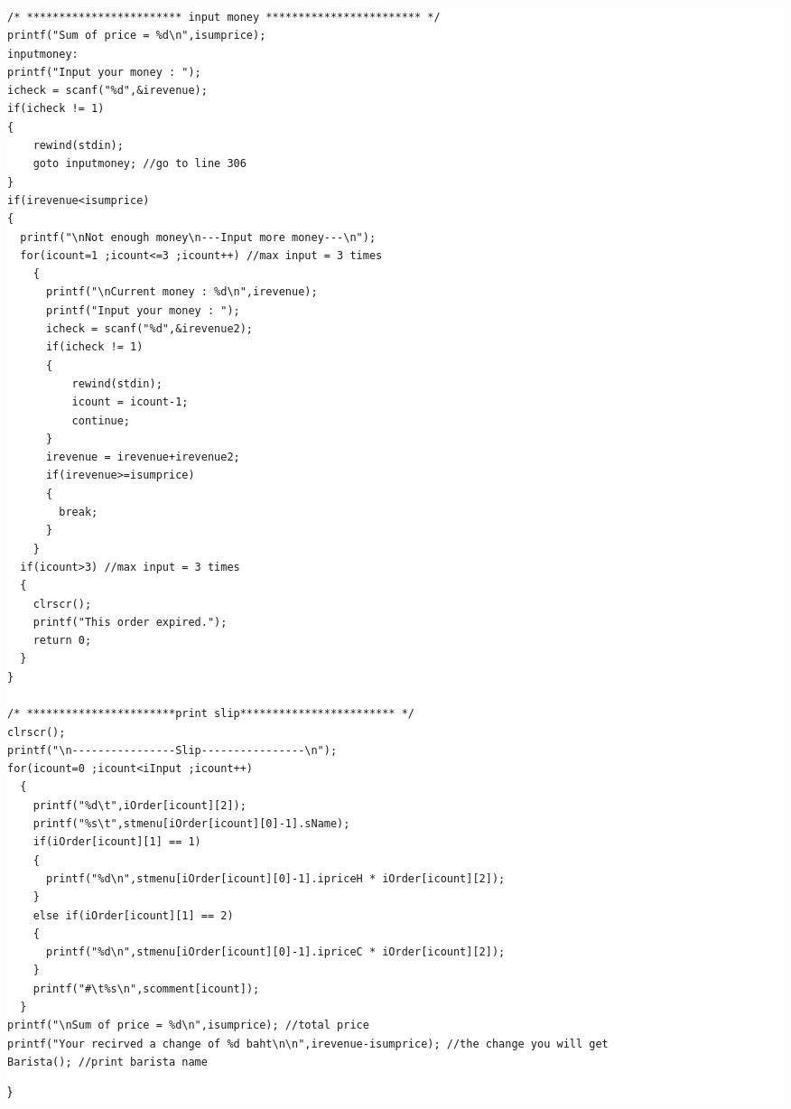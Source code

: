     /* ************************ input money ************************ */
    printf("Sum of price = %d\n",isumprice);
    inputmoney:
    printf("Input your money : ");
    icheck = scanf("%d",&irevenue);
    if(icheck != 1)
    {
        rewind(stdin);
        goto inputmoney; //go to line 306
    }
    if(irevenue<isumprice)
    {
      printf("\nNot enough money\n---Input more money---\n");
      for(icount=1 ;icount<=3 ;icount++) //max input = 3 times
        {
          printf("\nCurrent money : %d\n",irevenue);
          printf("Input your money : ");
          icheck = scanf("%d",&irevenue2);
          if(icheck != 1)
          {
              rewind(stdin);
              icount = icount-1;
              continue;
          }
          irevenue = irevenue+irevenue2;
          if(irevenue>=isumprice)
          {
            break;
          }
        }
      if(icount>3) //max input = 3 times
      {
        clrscr();
        printf("This order expired.");
        return 0;
      }
    }

    /* ***********************print slip************************ */
    clrscr();
    printf("\n----------------Slip----------------\n");
    for(icount=0 ;icount<iInput ;icount++)
      {
        printf("%d\t",iOrder[icount][2]);
        printf("%s\t",stmenu[iOrder[icount][0]-1].sName);
        if(iOrder[icount][1] == 1)
        {
          printf("%d\n",stmenu[iOrder[icount][0]-1].ipriceH * iOrder[icount][2]);
        }
        else if(iOrder[icount][1] == 2)
        {
          printf("%d\n",stmenu[iOrder[icount][0]-1].ipriceC * iOrder[icount][2]);
        }
        printf("#\t%s\n",scomment[icount]);
      }
    printf("\nSum of price = %d\n",isumprice); //total price
    printf("Your recirved a change of %d baht\n\n",irevenue-isumprice); //the change you will get
    Barista(); //print barista name
  }
